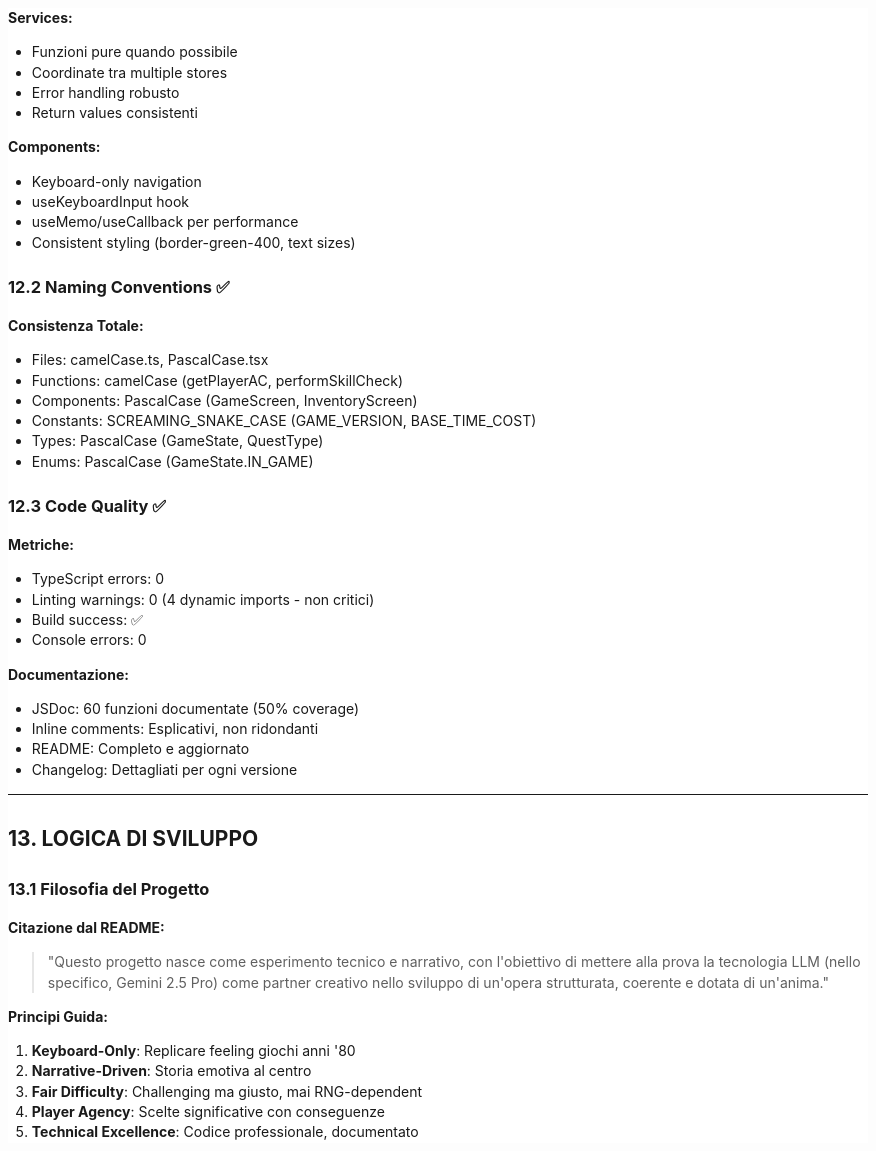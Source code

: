 **Services:**
- Funzioni pure quando possibile
- Coordinate tra multiple stores
- Error handling robusto
- Return values consistenti

**Components:**
- Keyboard-only navigation
- useKeyboardInput hook
- useMemo/useCallback per performance
- Consistent styling (border-green-400, text sizes)

### 12.2 Naming Conventions ✅

**Consistenza Totale:**
- Files: camelCase.ts, PascalCase.tsx
- Functions: camelCase (getPlayerAC, performSkillCheck)
- Components: PascalCase (GameScreen, InventoryScreen)
- Constants: SCREAMING_SNAKE_CASE (GAME_VERSION, BASE_TIME_COST)
- Types: PascalCase (GameState, QuestType)
- Enums: PascalCase (GameState.IN_GAME)

### 12.3 Code Quality ✅

**Metriche:**
- TypeScript errors: 0
- Linting warnings: 0 (4 dynamic imports - non critici)
- Build success: ✅
- Console errors: 0

**Documentazione:**
- JSDoc: 60 funzioni documentate (50% coverage)
- Inline comments: Esplicativi, non ridondanti
- README: Completo e aggiornato
- Changelog: Dettagliati per ogni versione

---

## 13. LOGICA DI SVILUPPO

### 13.1 Filosofia del Progetto

**Citazione dal README:**
> "Questo progetto nasce come esperimento tecnico e narrativo, con l'obiettivo di mettere alla prova la tecnologia LLM (nello specifico, Gemini 2.5 Pro) come partner creativo nello sviluppo di un'opera strutturata, coerente e dotata di un'anima."

**Principi Guida:**
1. **Keyboard-Only**: Replicare feeling giochi anni '80
2. **Narrative-Driven**: Storia emotiva al centro
3. **Fair Difficulty**: Challenging ma giusto, mai RNG-dependent
4. **Player Agency**: Scelte significative con conseguenze
5. **Technical Excellence**: Codice professionale, documentato

